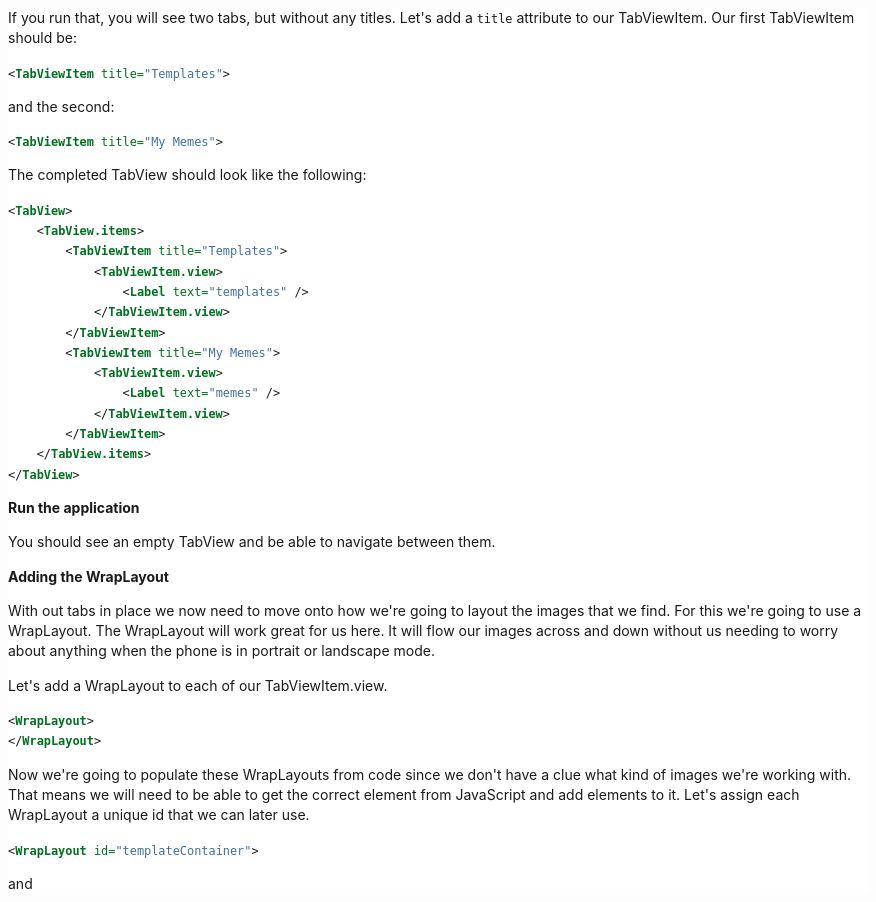 If you run that, you will see two tabs, but without any titles. Let's add a `title` attribute to our TabViewItem. Our first TabViewItem should be:

```xml
<TabViewItem title="Templates">
```

and the second:

```xml
<TabViewItem title="My Memes">
```

The completed TabView should look like the following:

```xml
<TabView>
	<TabView.items>
		<TabViewItem title="Templates">
			<TabViewItem.view>
				<Label text="templates" />
			</TabViewItem.view>
		</TabViewItem>
		<TabViewItem title="My Memes">
			<TabViewItem.view>
				<Label text="memes" />
			</TabViewItem.view>
		</TabViewItem>
	</TabView.items>
</TabView>
```

**Run the application**

  You should see an empty TabView and be able to navigate between them.

**Adding the WrapLayout**

With out tabs in place we now need to move onto how we're going to layout the images that we find. For this we're going to use a WrapLayout. The WrapLayout will work great for us here. It will flow our images across and down without us needing to worry about anything when the phone is in portrait or landscape mode.

Let's add a WrapLayout to each of our TabViewItem.view.

```xml
<WrapLayout>
</WrapLayout>
```

Now we're going to populate these WrapLayouts from code since we don't have a clue what kind of images we're working with. That means we will need to be able to get the correct element from JavaScript and add elements to it. Let's assign each WrapLayout a unique id that we can later use.

```xml
<WrapLayout id="templateContainer">
```

and
